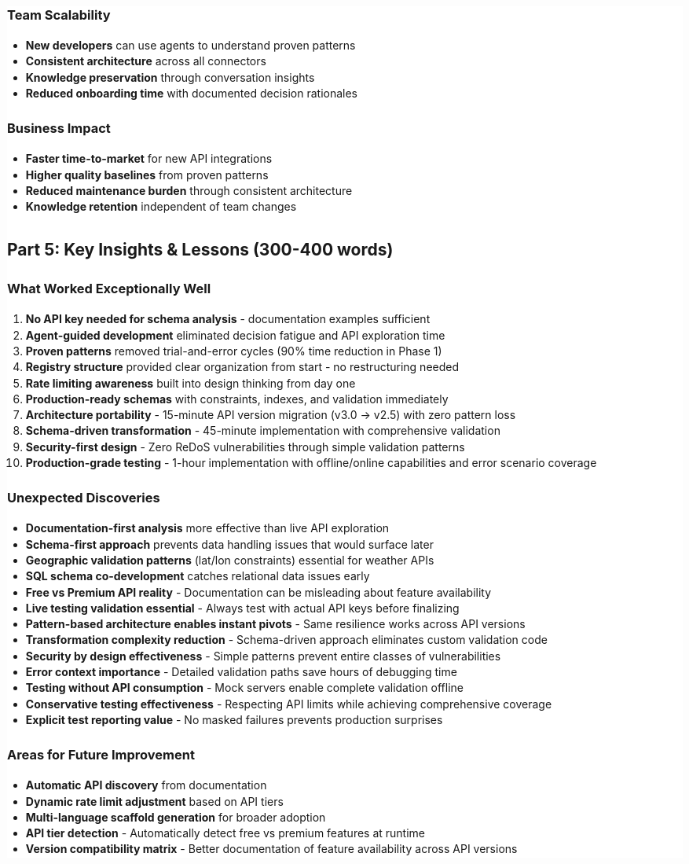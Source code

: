 ### Team Scalability
- **New developers** can use agents to understand proven patterns
- **Consistent architecture** across all connectors
- **Knowledge preservation** through conversation insights
- **Reduced onboarding time** with documented decision rationales

### Business Impact
- **Faster time-to-market** for new API integrations
- **Higher quality baselines** from proven patterns
- **Reduced maintenance burden** through consistent architecture
- **Knowledge retention** independent of team changes

## Part 5: Key Insights & Lessons (300-400 words)

### What Worked Exceptionally Well
1. **No API key needed for schema analysis** - documentation examples sufficient
2. **Agent-guided development** eliminated decision fatigue and API exploration time
3. **Proven patterns** removed trial-and-error cycles (90% time reduction in Phase 1)
4. **Registry structure** provided clear organization from start - no restructuring needed
5. **Rate limiting awareness** built into design thinking from day one
6. **Production-ready schemas** with constraints, indexes, and validation immediately
7. **Architecture portability** - 15-minute API version migration (v3.0 → v2.5) with zero pattern loss
8. **Schema-driven transformation** - 45-minute implementation with comprehensive validation
9. **Security-first design** - Zero ReDoS vulnerabilities through simple validation patterns
10. **Production-grade testing** - 1-hour implementation with offline/online capabilities and error scenario coverage

### Unexpected Discoveries  
- **Documentation-first analysis** more effective than live API exploration
- **Schema-first approach** prevents data handling issues that would surface later
- **Geographic validation patterns** (lat/lon constraints) essential for weather APIs
- **SQL schema co-development** catches relational data issues early
- **Free vs Premium API reality** - Documentation can be misleading about feature availability
- **Live testing validation essential** - Always test with actual API keys before finalizing
- **Pattern-based architecture enables instant pivots** - Same resilience works across API versions
- **Transformation complexity reduction** - Schema-driven approach eliminates custom validation code
- **Security by design effectiveness** - Simple patterns prevent entire classes of vulnerabilities
- **Error context importance** - Detailed validation paths save hours of debugging time
- **Testing without API consumption** - Mock servers enable complete validation offline
- **Conservative testing effectiveness** - Respecting API limits while achieving comprehensive coverage
- **Explicit test reporting value** - No masked failures prevents production surprises

### Areas for Future Improvement
- **Automatic API discovery** from documentation
- **Dynamic rate limit adjustment** based on API tiers
- **Multi-language scaffold generation** for broader adoption
- **API tier detection** - Automatically detect free vs premium features at runtime
- **Version compatibility matrix** - Better documentation of feature availability across API versions
